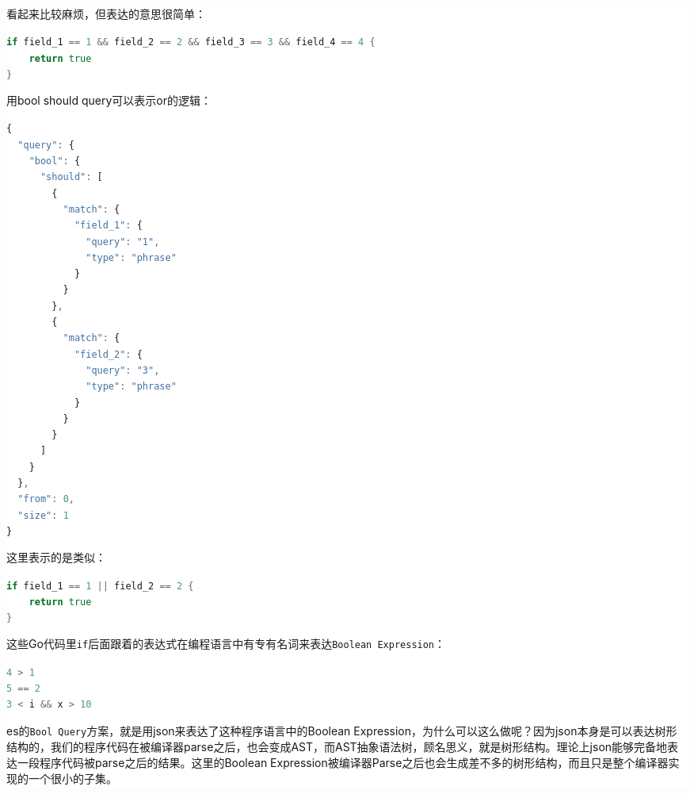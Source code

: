 看起来比较麻烦，但表达的意思很简单：

```go
if field_1 == 1 && field_2 == 2 && field_3 == 3 && field_4 == 4 {
    return true
}
```

用bool should query可以表示or的逻辑：

```javascript
{
  "query": {
    "bool": {
      "should": [
        {
          "match": {
            "field_1": {
              "query": "1",
              "type": "phrase"
            }
          }
        },
        {
          "match": {
            "field_2": {
              "query": "3",
              "type": "phrase"
            }
          }
        }
      ]
    }
  },
  "from": 0,
  "size": 1
}
```

这里表示的是类似：

```go
if field_1 == 1 || field_2 == 2 {
    return true
}
```

这些Go代码里`if`后面跟着的表达式在编程语言中有专有名词来表达`Boolean Expression`：

```go
4 > 1
5 == 2
3 < i && x > 10
```

es的`Bool Query`方案，就是用json来表达了这种程序语言中的Boolean Expression，为什么可以这么做呢？因为json本身是可以表达树形结构的，我们的程序代码在被编译器parse之后，也会变成AST，而AST抽象语法树，顾名思义，就是树形结构。理论上json能够完备地表达一段程序代码被parse之后的结果。这里的Boolean Expression被编译器Parse之后也会生成差不多的树形结构，而且只是整个编译器实现的一个很小的子集。
